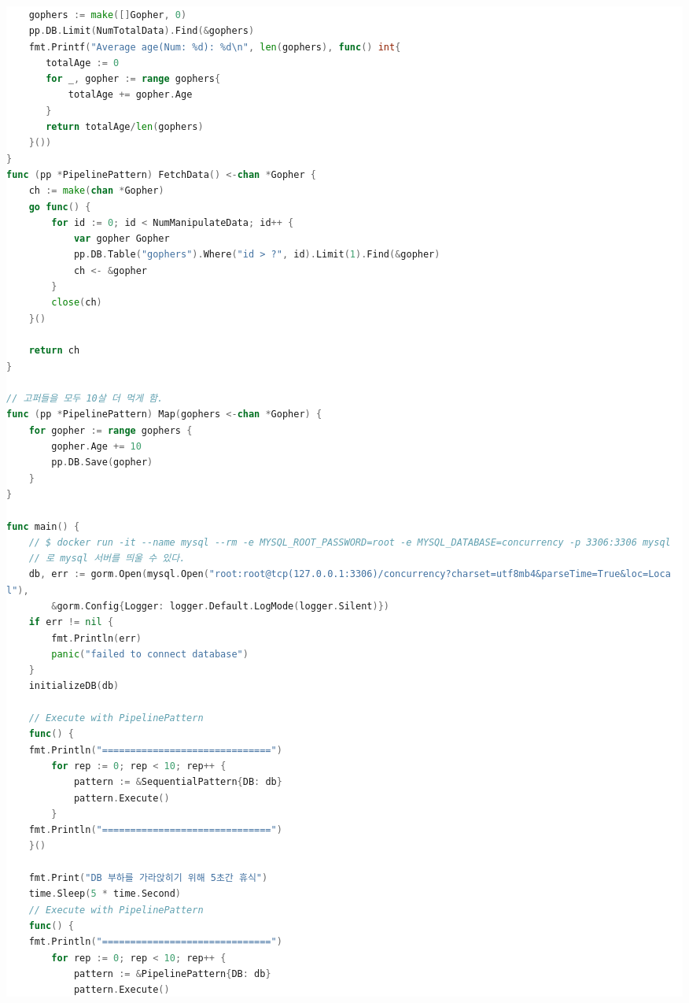 ```go
	gophers := make([]Gopher, 0)
	pp.DB.Limit(NumTotalData).Find(&gophers)
	fmt.Printf("Average age(Num: %d): %d\n", len(gophers), func() int{
	   totalAge := 0
	   for _, gopher := range gophers{
	       totalAge += gopher.Age
	   }
	   return totalAge/len(gophers)
	}())
}
func (pp *PipelinePattern) FetchData() <-chan *Gopher {
	ch := make(chan *Gopher)
	go func() {
		for id := 0; id < NumManipulateData; id++ {
			var gopher Gopher
			pp.DB.Table("gophers").Where("id > ?", id).Limit(1).Find(&gopher)
			ch <- &gopher
		}
		close(ch)
	}()

	return ch
}

// 고퍼들을 모두 10살 더 먹게 함.
func (pp *PipelinePattern) Map(gophers <-chan *Gopher) {
	for gopher := range gophers {
		gopher.Age += 10
		pp.DB.Save(gopher)
	}
}

func main() {
	// $ docker run -it --name mysql --rm -e MYSQL_ROOT_PASSWORD=root -e MYSQL_DATABASE=concurrency -p 3306:3306 mysql
	// 로 mysql 서버를 띄울 수 있다.
	db, err := gorm.Open(mysql.Open("root:root@tcp(127.0.0.1:3306)/concurrency?charset=utf8mb4&parseTime=True&loc=Local"),
		&gorm.Config{Logger: logger.Default.LogMode(logger.Silent)})
	if err != nil {
		fmt.Println(err)
		panic("failed to connect database")
	}
	initializeDB(db)

	// Execute with PipelinePattern
	func() {
    fmt.Println("==============================")
		for rep := 0; rep < 10; rep++ {
			pattern := &SequentialPattern{DB: db}
			pattern.Execute()
		}
    fmt.Println("==============================")
	}()

	fmt.Print("DB 부하를 가라앉히기 위해 5초간 휴식")
	time.Sleep(5 * time.Second)
	// Execute with PipelinePattern
	func() {
    fmt.Println("==============================")
		for rep := 0; rep < 10; rep++ {
			pattern := &PipelinePattern{DB: db}
			pattern.Execute()
```